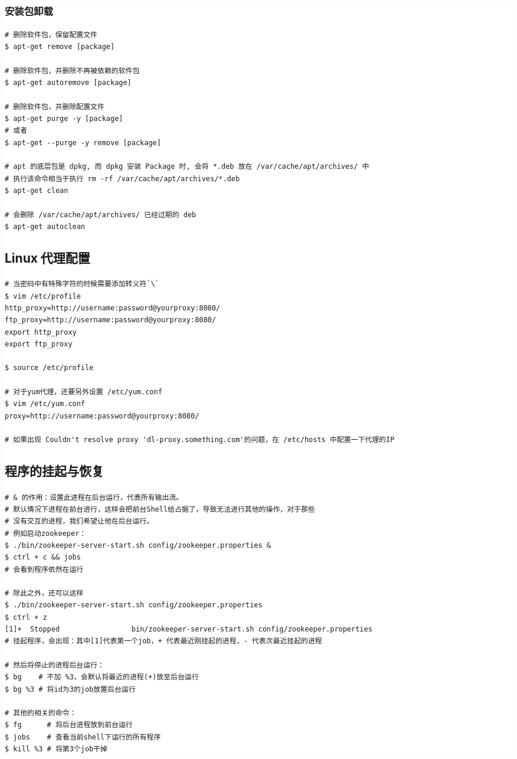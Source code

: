### 安装包卸载
```shell
# 删除软件包，保留配置文件
$ apt-get remove [package]

# 删除软件包，并删除不再被依赖的软件包
$ apt-get autoremove [package]

# 删除软件包，并删除配置文件
$ apt-get purge -y [package]
# 或者
$ apt-get --purge -y remove [package]

# apt 的底层包是 dpkg, 而 dpkg 安装 Package 时, 会将 *.deb 放在 /var/cache/apt/archives/ 中
# 执行该命令相当于执行 rm -rf /var/cache/apt/archives/*.deb
$ apt-get clean

# 会删除 /var/cache/apt/archives/ 已经过期的 deb
$ apt-get autoclean
```

## Linux 代理配置
```shell
# 当密码中有特殊字符的时候需要添加转义符`\`
$ vim /etc/profile
http_proxy=http://username:password@yourproxy:8080/ 
ftp_proxy=http://username:password@yourproxy:8080/ 
export http_proxy 
export ftp_proxy

$ source /etc/profile
 
# 对于yum代理，还要另外设置 /etc/yum.conf
$ vim /etc/yum.conf
proxy=http://username:password@yourproxy:8080/ 

# 如果出现 Couldn't resolve proxy 'dl-proxy.something.com'的问题，在 /etc/hosts 中配置一下代理的IP 
```

## 程序的挂起与恢复
```shell
# & 的作用：设置此进程在后台运行，代表所有输出流。
# 默认情况下进程在前台进行，这样会把前台Shell给占据了，导致无法进行其他的操作，对于那些
# 没有交互的进程，我们希望让他在后台运行。
# 例如启动zookeeper：
$ ./bin/zookeeper-server-start.sh config/zookeeper.properties &
$ ctrl + c && jobs 
# 会看到程序依然在运行

# 除此之外，还可以这样
$ ./bin/zookeeper-server-start.sh config/zookeeper.properties
$ ctrl + z 
[1]+  Stopped                 bin/zookeeper-server-start.sh config/zookeeper.properties
# 挂起程序，会出现：其中[1]代表第一个job，+ 代表最近刚挂起的进程，- 代表次最近挂起的进程

# 然后将停止的进程后台运行：
$ bg    # 不加 %3，会默认将最近的进程(+)放至后台运行
$ bg %3 # 将id为3的job放置后台运行

# 其他的相关的命令：
$ fg      # 将后台进程放到前台运行
$ jobs    # 查看当前shell下运行的所有程序
$ kill %3 # 将第3个job干掉
```